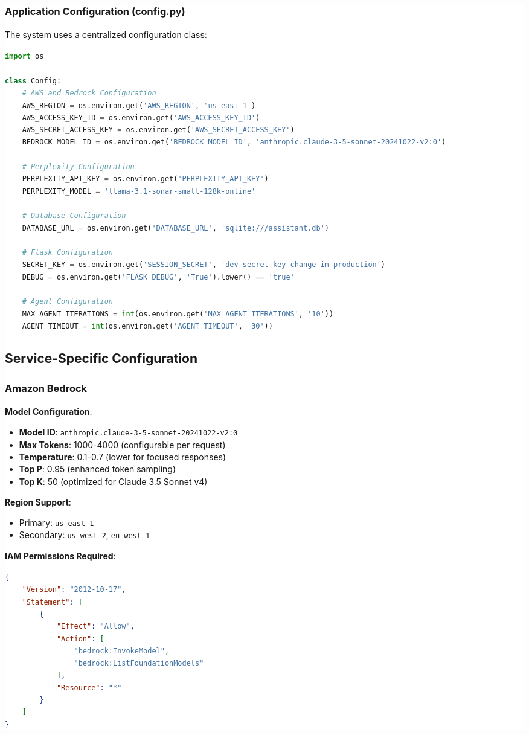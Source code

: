 
### Application Configuration (config.py)

The system uses a centralized configuration class:

```python
import os

class Config:
    # AWS and Bedrock Configuration
    AWS_REGION = os.environ.get('AWS_REGION', 'us-east-1')
    AWS_ACCESS_KEY_ID = os.environ.get('AWS_ACCESS_KEY_ID')
    AWS_SECRET_ACCESS_KEY = os.environ.get('AWS_SECRET_ACCESS_KEY')
    BEDROCK_MODEL_ID = os.environ.get('BEDROCK_MODEL_ID', 'anthropic.claude-3-5-sonnet-20241022-v2:0')
    
    # Perplexity Configuration
    PERPLEXITY_API_KEY = os.environ.get('PERPLEXITY_API_KEY')
    PERPLEXITY_MODEL = 'llama-3.1-sonar-small-128k-online'
    
    # Database Configuration
    DATABASE_URL = os.environ.get('DATABASE_URL', 'sqlite:///assistant.db')
    
    # Flask Configuration
    SECRET_KEY = os.environ.get('SESSION_SECRET', 'dev-secret-key-change-in-production')
    DEBUG = os.environ.get('FLASK_DEBUG', 'True').lower() == 'true'
    
    # Agent Configuration
    MAX_AGENT_ITERATIONS = int(os.environ.get('MAX_AGENT_ITERATIONS', '10'))
    AGENT_TIMEOUT = int(os.environ.get('AGENT_TIMEOUT', '30'))
```

## Service-Specific Configuration

### Amazon Bedrock

**Model Configuration**:
- **Model ID**: `anthropic.claude-3-5-sonnet-20241022-v2:0`
- **Max Tokens**: 1000-4000 (configurable per request)
- **Temperature**: 0.1-0.7 (lower for focused responses)
- **Top P**: 0.95 (enhanced token sampling)
- **Top K**: 50 (optimized for Claude 3.5 Sonnet v4)

**Region Support**:
- Primary: `us-east-1`
- Secondary: `us-west-2`, `eu-west-1`

**IAM Permissions Required**:
```json
{
    "Version": "2012-10-17",
    "Statement": [
        {
            "Effect": "Allow",
            "Action": [
                "bedrock:InvokeModel",
                "bedrock:ListFoundationModels"
            ],
            "Resource": "*"
        }
    ]
}
```
